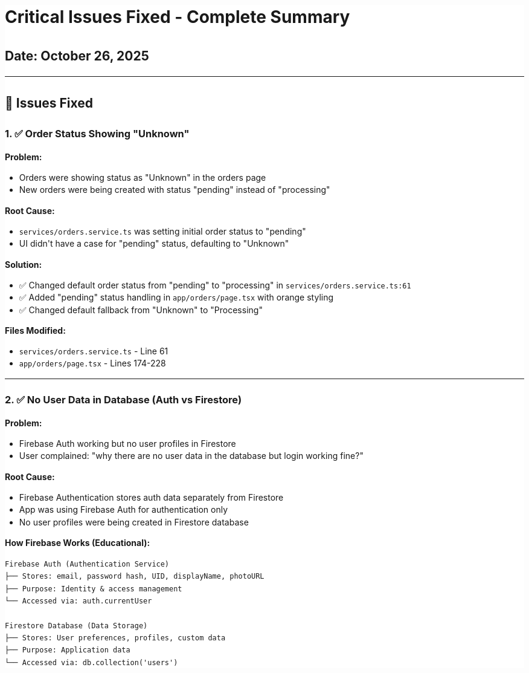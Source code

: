 # Critical Issues Fixed - Complete Summary

## Date: October 26, 2025

---

## 🔧 Issues Fixed

### 1. ✅ Order Status Showing "Unknown"

**Problem:**

- Orders were showing status as "Unknown" in the orders page
- New orders were being created with status "pending" instead of "processing"

**Root Cause:**

- `services/orders.service.ts` was setting initial order status to "pending"
- UI didn't have a case for "pending" status, defaulting to "Unknown"

**Solution:**

- ✅ Changed default order status from "pending" to "processing" in `services/orders.service.ts:61`
- ✅ Added "pending" status handling in `app/orders/page.tsx` with orange styling
- ✅ Changed default fallback from "Unknown" to "Processing"

**Files Modified:**

- `services/orders.service.ts` - Line 61
- `app/orders/page.tsx` - Lines 174-228

---

### 2. ✅ No User Data in Database (Auth vs Firestore)

**Problem:**

- Firebase Auth working but no user profiles in Firestore
- User complained: "why there are no user data in the database but login working fine?"

**Root Cause:**

- Firebase Authentication stores auth data separately from Firestore
- App was using Firebase Auth for authentication only
- No user profiles were being created in Firestore database

**How Firebase Works (Educational):**

```
Firebase Auth (Authentication Service)
├── Stores: email, password hash, UID, displayName, photoURL
├── Purpose: Identity & access management
└── Accessed via: auth.currentUser

Firestore Database (Data Storage)
├── Stores: User preferences, profiles, custom data
├── Purpose: Application data
└── Accessed via: db.collection('users')
```
